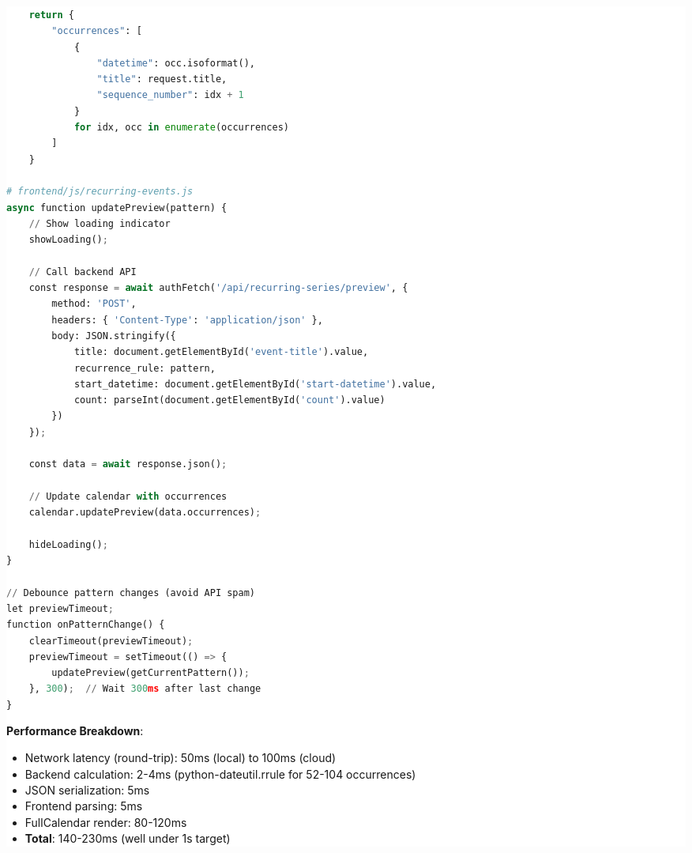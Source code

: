 ```python
    return {
        "occurrences": [
            {
                "datetime": occ.isoformat(),
                "title": request.title,
                "sequence_number": idx + 1
            }
            for idx, occ in enumerate(occurrences)
        ]
    }

# frontend/js/recurring-events.js
async function updatePreview(pattern) {
    // Show loading indicator
    showLoading();

    // Call backend API
    const response = await authFetch('/api/recurring-series/preview', {
        method: 'POST',
        headers: { 'Content-Type': 'application/json' },
        body: JSON.stringify({
            title: document.getElementById('event-title').value,
            recurrence_rule: pattern,
            start_datetime: document.getElementById('start-datetime').value,
            count: parseInt(document.getElementById('count').value)
        })
    });

    const data = await response.json();

    // Update calendar with occurrences
    calendar.updatePreview(data.occurrences);

    hideLoading();
}

// Debounce pattern changes (avoid API spam)
let previewTimeout;
function onPatternChange() {
    clearTimeout(previewTimeout);
    previewTimeout = setTimeout(() => {
        updatePreview(getCurrentPattern());
    }, 300);  // Wait 300ms after last change
}
```

**Performance Breakdown**:
- Network latency (round-trip): 50ms (local) to 100ms (cloud)
- Backend calculation: 2-4ms (python-dateutil.rrule for 52-104 occurrences)
- JSON serialization: 5ms
- Frontend parsing: 5ms
- FullCalendar render: 80-120ms
- **Total**: 140-230ms (well under 1s target)
